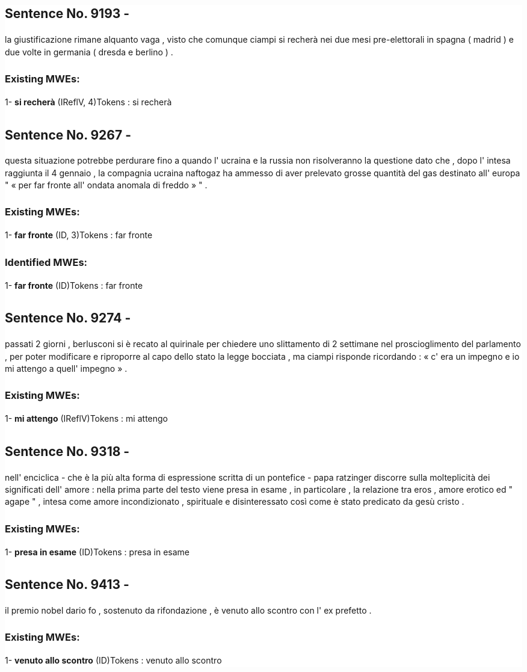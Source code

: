 ## Sentence No. 9193 - 
la giustificazione rimane alquanto vaga , visto che comunque ciampi si recherà nei due mesi pre-elettorali in spagna ( madrid ) e due volte in germania ( dresda e berlino ) . 
### Existing MWEs: 
1- **si recherà** (IReflV, 4)Tokens : 
si
recherà

## Sentence No. 9267 - 
questa situazione potrebbe perdurare fino a quando l' ucraina e la russia non risolveranno la questione dato che , dopo l' intesa raggiunta il 4 gennaio , la compagnia ucraina naftogaz ha ammesso di aver prelevato grosse quantità del gas destinato all' europa " « per far fronte all' ondata anomala di freddo » " . 
### Existing MWEs: 
1- **far fronte** (ID, 3)Tokens : 
far
fronte

### Identified MWEs: 
1- **far fronte** (ID)Tokens : 
far
fronte

## Sentence No. 9274 - 
passati 2 giorni , berlusconi si è recato al quirinale per chiedere uno slittamento di 2 settimane nel proscioglimento del parlamento , per poter modificare e riproporre al capo dello stato la legge bocciata , ma ciampi risponde ricordando : « c' era un impegno e io mi attengo a quell' impegno » . 
### Existing MWEs: 
1- **mi attengo** (IReflV)Tokens : 
mi
attengo

## Sentence No. 9318 - 
nell' enciclica - che è la più alta forma di espressione scritta di un pontefice - papa ratzinger discorre sulla molteplicità dei significati dell' amore : nella prima parte del testo viene presa in esame , in particolare , la relazione tra eros , amore erotico ed " agape " , intesa come amore incondizionato , spirituale e disinteressato così come è stato predicato da gesù cristo . 
### Existing MWEs: 
1- **presa in esame** (ID)Tokens : 
presa
in
esame

## Sentence No. 9413 - 
il premio nobel dario fo , sostenuto da rifondazione , è venuto allo scontro con l' ex prefetto . 
### Existing MWEs: 
1- **venuto allo scontro** (ID)Tokens : 
venuto
allo
scontro

